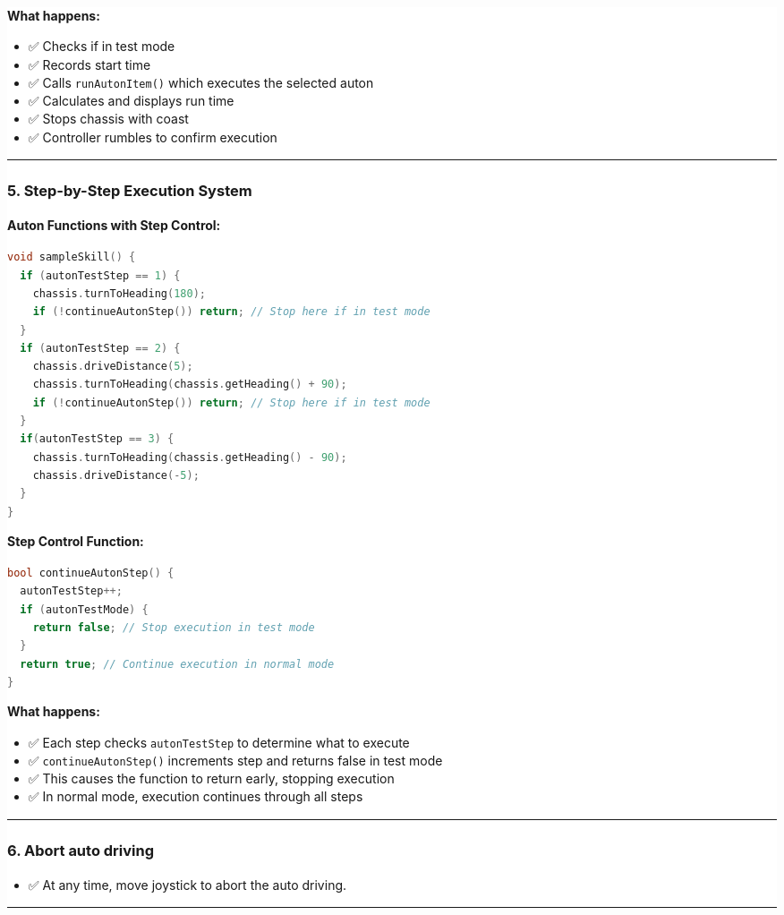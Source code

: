 **What happens:**
- ✅ Checks if in test mode
- ✅ Records start time
- ✅ Calls `runAutonItem()` which executes the selected auton
- ✅ Calculates and displays run time
- ✅ Stops chassis with coast
- ✅ Controller rumbles to confirm execution

---

### 5. Step-by-Step Execution System

**Auton Functions with Step Control:**
```cpp
void sampleSkill() {
  if (autonTestStep == 1) {
    chassis.turnToHeading(180);
    if (!continueAutonStep()) return; // Stop here if in test mode
  }
  if (autonTestStep == 2) {
    chassis.driveDistance(5);
    chassis.turnToHeading(chassis.getHeading() + 90);
    if (!continueAutonStep()) return; // Stop here if in test mode
  } 
  if(autonTestStep == 3) {
    chassis.turnToHeading(chassis.getHeading() - 90);
    chassis.driveDistance(-5);
  }
}
```

**Step Control Function:**
```cpp
bool continueAutonStep() {
  autonTestStep++;
  if (autonTestMode) {
    return false; // Stop execution in test mode
  }
  return true; // Continue execution in normal mode
}
```

**What happens:**
- ✅ Each step checks `autonTestStep` to determine what to execute
- ✅ `continueAutonStep()` increments step and returns false in test mode
- ✅ This causes the function to return early, stopping execution
- ✅ In normal mode, execution continues through all steps


---

### 6. Abort auto driving
- ✅ At any time, move joystick to abort the auto driving.

---